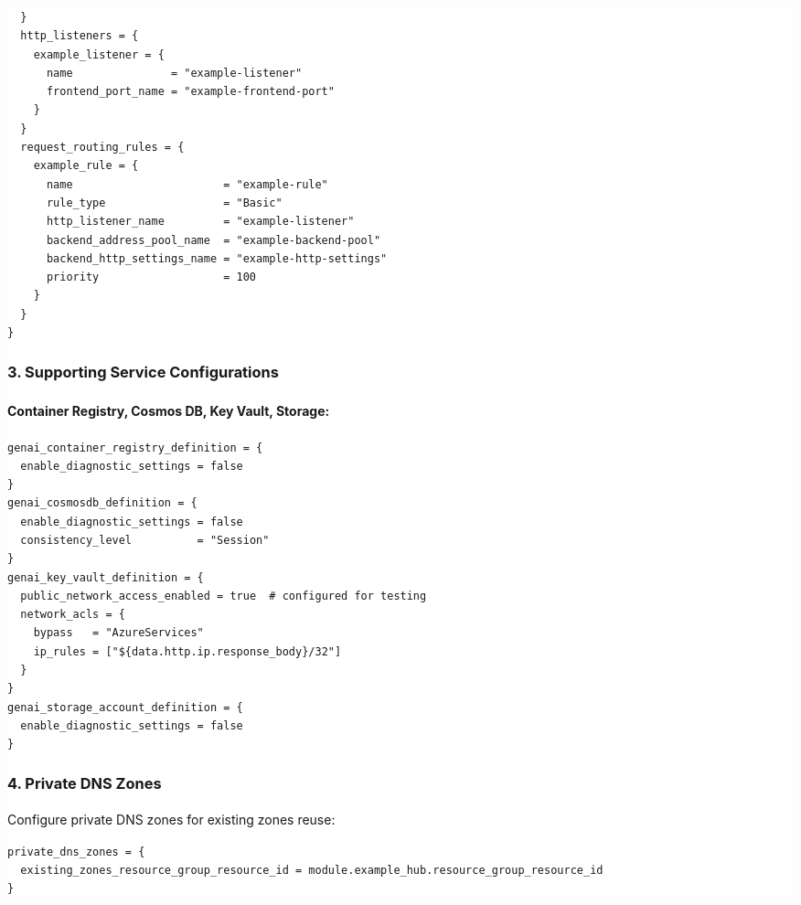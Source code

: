 ```hcl
  }
  http_listeners = {
    example_listener = {
      name               = "example-listener"
      frontend_port_name = "example-frontend-port"
    }
  }
  request_routing_rules = {
    example_rule = {
      name                       = "example-rule"
      rule_type                  = "Basic"
      http_listener_name         = "example-listener"
      backend_address_pool_name  = "example-backend-pool"
      backend_http_settings_name = "example-http-settings"
      priority                   = 100
    }
  }
}
```

### 3. Supporting Service Configurations

#### Container Registry, Cosmos DB, Key Vault, Storage:
```hcl
genai_container_registry_definition = {
  enable_diagnostic_settings = false
}
genai_cosmosdb_definition = {
  enable_diagnostic_settings = false
  consistency_level          = "Session"
}
genai_key_vault_definition = {
  public_network_access_enabled = true  # configured for testing
  network_acls = {
    bypass   = "AzureServices"
    ip_rules = ["${data.http.ip.response_body}/32"]
  }
}
genai_storage_account_definition = {
  enable_diagnostic_settings = false
}
```

### 4. Private DNS Zones
Configure private DNS zones for existing zones reuse:
```hcl
private_dns_zones = {
  existing_zones_resource_group_resource_id = module.example_hub.resource_group_resource_id
}
```
